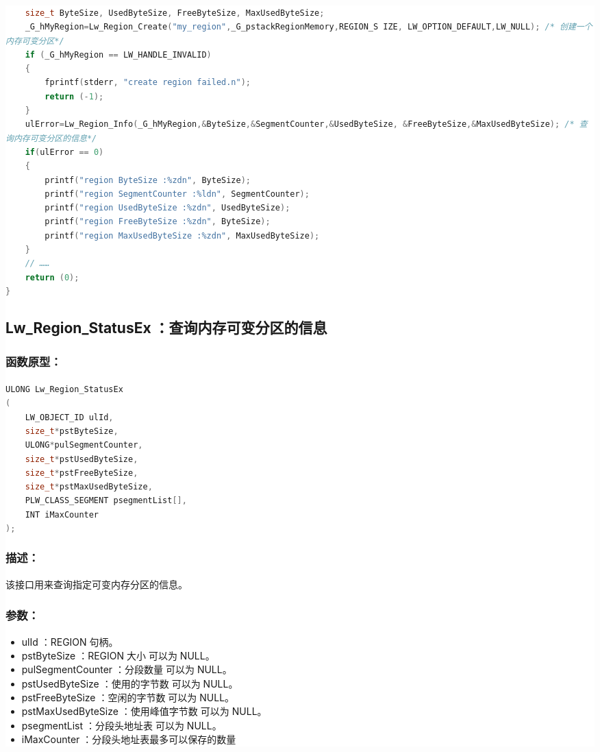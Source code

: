 ```c  
    size_t ByteSize, UsedByteSize, FreeByteSize, MaxUsedByteSize;  
    _G_hMyRegion=Lw_Region_Create("my_region",_G_pstackRegionMemory,REGION_S IZE, LW_OPTION_DEFAULT,LW_NULL); /* 创建一个内存可变分区*/   
    if (_G_hMyRegion == LW_HANDLE_INVALID)   
    {   
        fprintf(stderr, "create region failed.n");   
        return (-1);   
    }   
    ulError=Lw_Region_Info(_G_hMyRegion,&ByteSize,&SegmentCounter,&UsedByteSize, &FreeByteSize,&MaxUsedByteSize); /* 查询内存可变分区的信息*/   
    if(ulError == 0)   
    {   
        printf("region ByteSize :%zdn", ByteSize);   
        printf("region SegmentCounter :%ldn", SegmentCounter);   
        printf("region UsedByteSize :%zdn", UsedByteSize);  
        printf("region FreeByteSize :%zdn", ByteSize);  
        printf("region MaxUsedByteSize :%zdn", MaxUsedByteSize);   
    }   
    // ……   
    return (0);   
}  
```  
  
## Lw_Region_StatusEx ：查询内存可变分区的信息
  
### 函数原型：
  
```c  
ULONG Lw_Region_StatusEx   
(   
    LW_OBJECT_ID ulId,   
    size_t*pstByteSize,   
    ULONG*pulSegmentCounter,   
    size_t*pstUsedByteSize,   
    size_t*pstFreeByteSize,   
    size_t*pstMaxUsedByteSize,   
    PLW_CLASS_SEGMENT psegmentList[],   
    INT iMaxCounter   
);  
```  
  
### 描述：
  
该接口用来查询指定可变内存分区的信息。  
  
### 参数：
  
- ulId ：REGION 句柄。  
- pstByteSize ：REGION 大小 可以为 NULL。  
- pulSegmentCounter ：分段数量 可以为 NULL。  
- pstUsedByteSize ：使用的字节数 可以为 NULL。  
- pstFreeByteSize ：空闲的字节数 可以为 NULL。  
- pstMaxUsedByteSize ：使用峰值字节数 可以为 NULL。  
- psegmentList ：分段头地址表 可以为 NULL。  
- iMaxCounter ：分段头地址表最多可以保存的数量  
  